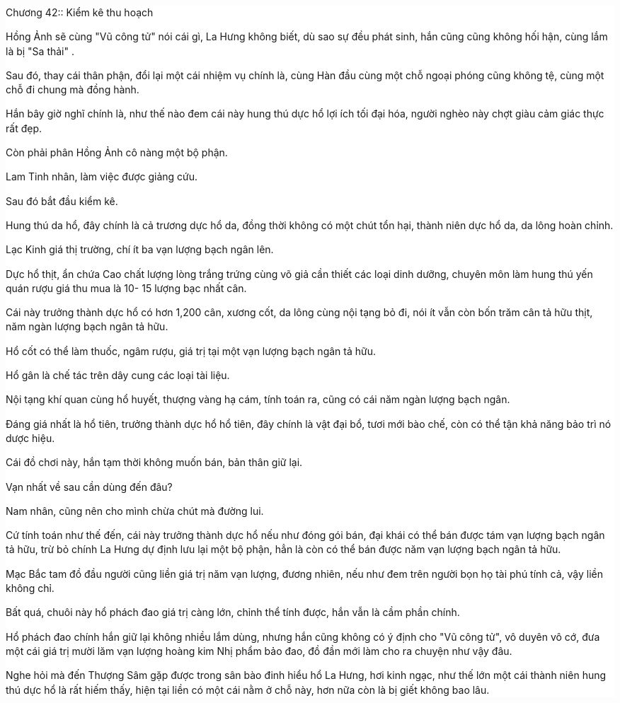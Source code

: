 




Chương 42:: Kiểm kê thu hoạch


Hồng Ảnh sẽ cùng "Vũ công tử" nói cái gì, La Hưng không biết, dù sao sự đều phát sinh, hắn cũng cũng không hối hận, cùng lắm là bị "Sa thải" .

Sau đó, thay cái thân phận, đổi lại một cái nhiệm vụ chính là, cùng Hàn đầu cùng một chỗ ngoại phóng cũng không tệ, cùng một chỗ đi chung mà đồng hành.

Hắn bây giờ nghĩ chính là, như thế nào đem cái này hung thú dực hổ lợi ích tối đại hóa, người nghèo này chợt giàu cảm giác thực rất đẹp.

Còn phải phân Hồng Ảnh cô nàng một bộ phận.

Lam Tinh nhân, làm việc được giảng cứu.

Sau đó bắt đầu kiểm kê.

Hung thú da hổ, đây chính là cả trương dực hổ da, đồng thời không có một chút tổn hại, thành niên dực hổ da, da lông hoàn chỉnh.

Lạc Kinh giá thị trường, chí ít ba vạn lượng bạch ngân lên.

Dực hổ thịt, ẩn chứa Cao chất lượng lòng trắng trứng cùng võ giả cần thiết các loại dinh dưỡng, chuyên môn làm hung thú yến quán rượu giá thu mua là 10- 15 lượng bạc nhất cân.

Cái này trưởng thành dực hổ có hơn 1,200 cân, xương cốt, da lông cùng nội tạng bỏ đi, nói ít vẫn còn bốn trăm cân tả hữu thịt, năm ngàn lượng bạch ngân tả hữu.

Hổ cốt có thể làm thuốc, ngâm rượu, giá trị tại một vạn lượng bạch ngân tả hữu.

Hổ gân là chế tác trên dây cung các loại tài liệu.

Nội tạng khí quan cùng hổ huyết, thượng vàng hạ cám, tính toán ra, cũng có cái năm ngàn lượng bạch ngân.

Đáng giá nhất là hổ tiên, trưởng thành dực hổ hổ tiên, đây chính là vật đại bổ, tươi mới bào chế, còn có thể tận khả năng bảo trì nó dược hiệu.

Cái đồ chơi này, hắn tạm thời không muốn bán, bản thân giữ lại.

Vạn nhất về sau cần dùng đến đâu?

Nam nhân, cũng nên cho mình chừa chút mà đường lui.

Cứ tính toán như thế đến, cái này trưởng thành dực hổ nếu như đóng gói bán, đại khái có thể bán được tám vạn lượng bạch ngân tả hữu, trừ bỏ chính La Hưng dự định lưu lại một bộ phận, hẳn là còn có thể bán được năm vạn lượng bạch ngân tả hữu.

Mạc Bắc tam đồ đầu người cũng liền giá trị năm vạn lượng, đương nhiên, nếu như đem trên người bọn họ tài phú tính cả, vậy liền không chỉ.

Bất quá, chuôi này hổ phách đao giá trị càng lớn, chỉnh thể tính được, hắn vẫn là cầm phần chính.

Hổ phách đao chính hắn giữ lại không nhiều lắm dùng, nhưng hắn cũng không có ý định cho "Vũ công tử", vô duyên vô cớ, đưa một cái giá trị mười lăm vạn lượng hoàng kim Nhị phẩm bảo đao, đồ đần mới làm cho ra chuyện như vậy đâu.

Nghe hỏi mà đến Thượng Sâm gặp được trong sân bào đinh hiểu hổ La Hưng, hơi kinh ngạc, như thế lớn một cái thành niên hung thú dực hổ là rất hiếm thấy, hiện tại liền có một cái nằm ở chỗ này, hơn nữa còn là bị giết không bao lâu.
